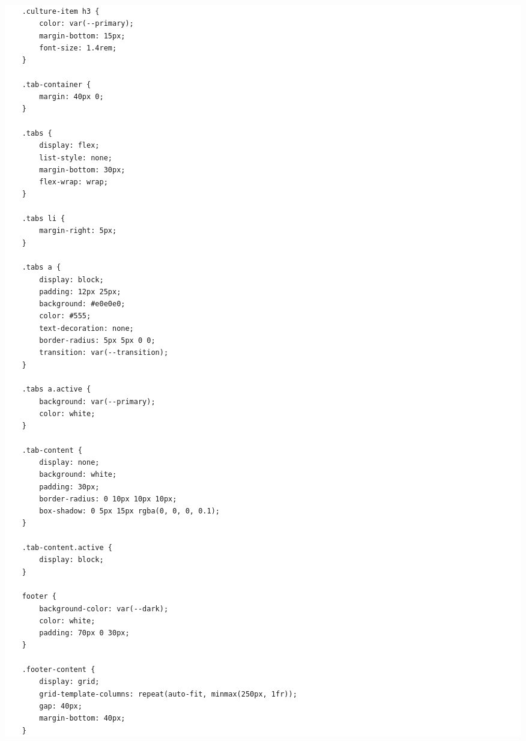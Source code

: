         .culture-item h3 {
            color: var(--primary);
            margin-bottom: 15px;
            font-size: 1.4rem;
        }

        .tab-container {
            margin: 40px 0;
        }

        .tabs {
            display: flex;
            list-style: none;
            margin-bottom: 30px;
            flex-wrap: wrap;
        }

        .tabs li {
            margin-right: 5px;
        }

        .tabs a {
            display: block;
            padding: 12px 25px;
            background: #e0e0e0;
            color: #555;
            text-decoration: none;
            border-radius: 5px 5px 0 0;
            transition: var(--transition);
        }

        .tabs a.active {
            background: var(--primary);
            color: white;
        }

        .tab-content {
            display: none;
            background: white;
            padding: 30px;
            border-radius: 0 10px 10px 10px;
            box-shadow: 0 5px 15px rgba(0, 0, 0, 0.1);
        }

        .tab-content.active {
            display: block;
        }

        footer {
            background-color: var(--dark);
            color: white;
            padding: 70px 0 30px;
        }

        .footer-content {
            display: grid;
            grid-template-columns: repeat(auto-fit, minmax(250px, 1fr));
            gap: 40px;
            margin-bottom: 40px;
        }

